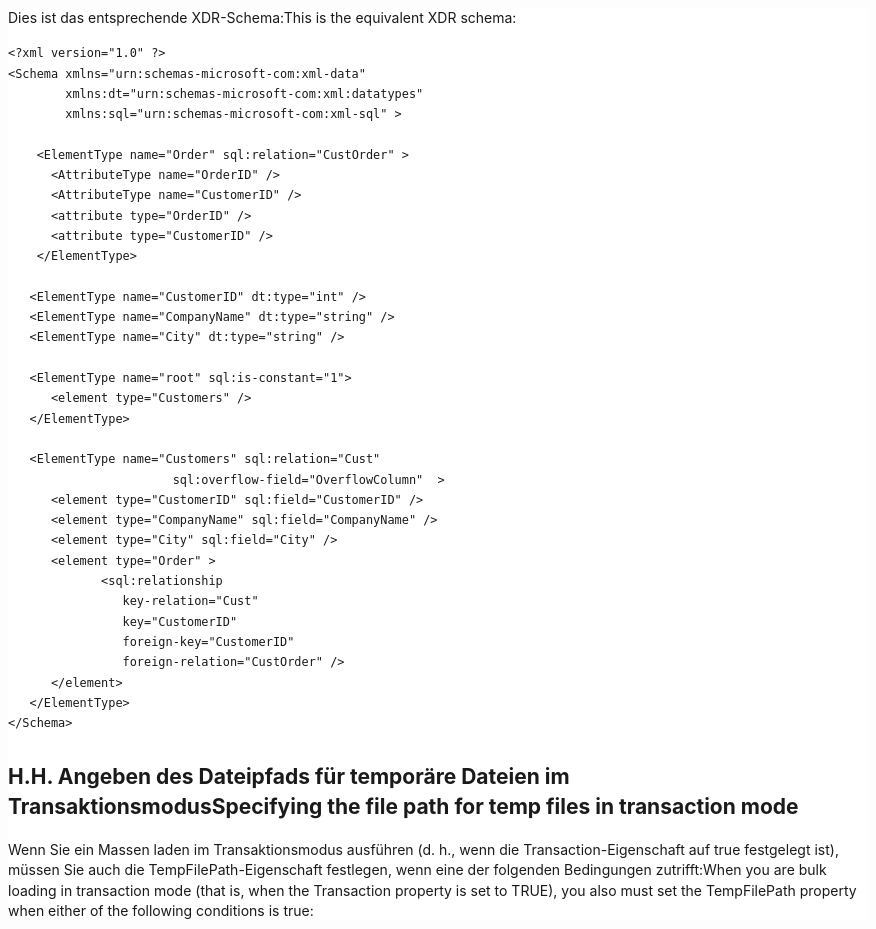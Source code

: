  <span data-ttu-id="68abd-268">Dies ist das entsprechende XDR-Schema:</span><span class="sxs-lookup"><span data-stu-id="68abd-268">This is the equivalent XDR schema:</span></span>  
  
```  
<?xml version="1.0" ?>  
<Schema xmlns="urn:schemas-microsoft-com:xml-data"   
        xmlns:dt="urn:schemas-microsoft-com:xml:datatypes"    
        xmlns:sql="urn:schemas-microsoft-com:xml-sql" >  
  
    <ElementType name="Order" sql:relation="CustOrder" >  
      <AttributeType name="OrderID" />  
      <AttributeType name="CustomerID" />  
      <attribute type="OrderID" />  
      <attribute type="CustomerID" />  
    </ElementType>  
  
   <ElementType name="CustomerID" dt:type="int" />  
   <ElementType name="CompanyName" dt:type="string" />  
   <ElementType name="City" dt:type="string" />  
  
   <ElementType name="root" sql:is-constant="1">  
      <element type="Customers" />  
   </ElementType>  
  
   <ElementType name="Customers" sql:relation="Cust"   
                       sql:overflow-field="OverflowColumn"  >  
      <element type="CustomerID" sql:field="CustomerID" />  
      <element type="CompanyName" sql:field="CompanyName" />  
      <element type="City" sql:field="City" />  
      <element type="Order" >  
             <sql:relationship  
                key-relation="Cust"  
                key="CustomerID"  
                foreign-key="CustomerID"  
                foreign-relation="CustOrder" />  
      </element>  
   </ElementType>  
</Schema>  
```  
  
## <a name="h-specifying-the-file-path-for-temp-files-in-transaction-mode"></a><span data-ttu-id="68abd-269">H.</span><span class="sxs-lookup"><span data-stu-id="68abd-269">H.</span></span> <span data-ttu-id="68abd-270">Angeben des Dateipfads für temporäre Dateien im Transaktionsmodus</span><span class="sxs-lookup"><span data-stu-id="68abd-270">Specifying the file path for temp files in transaction mode</span></span>  
 <span data-ttu-id="68abd-271">Wenn Sie ein Massen laden im Transaktionsmodus ausführen (d. h., wenn die Transaction-Eigenschaft auf true festgelegt ist), müssen Sie auch die TempFilePath-Eigenschaft festlegen, wenn eine der folgenden Bedingungen zutrifft:</span><span class="sxs-lookup"><span data-stu-id="68abd-271">When you are bulk loading in transaction mode (that is, when the Transaction property is set to TRUE), you also must set the TempFilePath property when either of the following conditions is true:</span></span>  
  